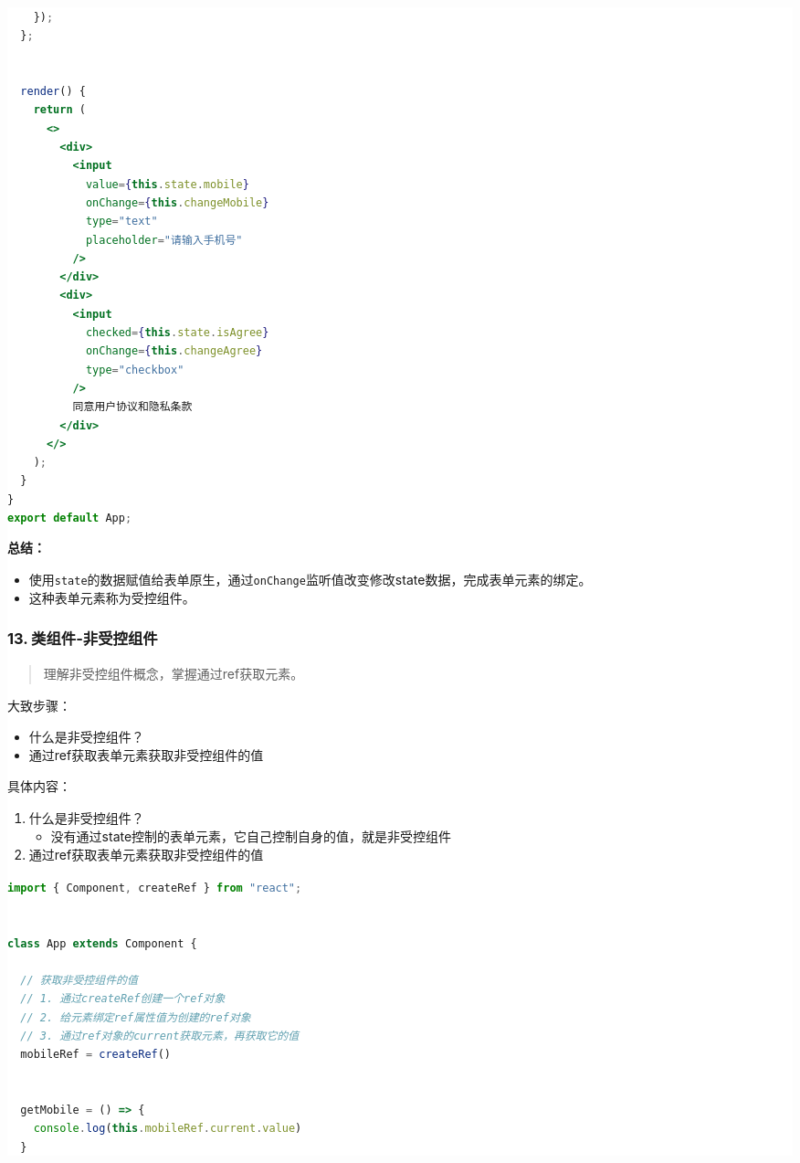 ```jsx
    });
  };


  render() {
    return (
      <>
        <div>
          <input
            value={this.state.mobile}
            onChange={this.changeMobile}
            type="text"
            placeholder="请输入手机号"
          />
        </div>
        <div>
          <input
            checked={this.state.isAgree}
            onChange={this.changeAgree}
            type="checkbox"
          />
          同意用户协议和隐私条款
        </div>
      </>
    );
  }
}
export default App;
```

**总结：**

- 使用`state`的数据赋值给表单原生，通过`onChange`监听值改变修改state数据，完成表单元素的绑定。
- 这种表单元素称为受控组件。

### 13. 类组件-非受控组件

> 理解非受控组件概念，掌握通过ref获取元素。

大致步骤：

- 什么是非受控组件？
- 通过ref获取表单元素获取非受控组件的值

具体内容：

1. 什么是非受控组件？
   - 没有通过state控制的表单元素，它自己控制自身的值，就是非受控组件
2. 通过ref获取表单元素获取非受控组件的值

```jsx
import { Component, createRef } from "react";


class App extends Component {
  
  // 获取非受控组件的值
  // 1. 通过createRef创建一个ref对象
  // 2. 给元素绑定ref属性值为创建的ref对象
  // 3. 通过ref对象的current获取元素，再获取它的值
  mobileRef = createRef()


  getMobile = () => {
    console.log(this.mobileRef.current.value)
  }
```